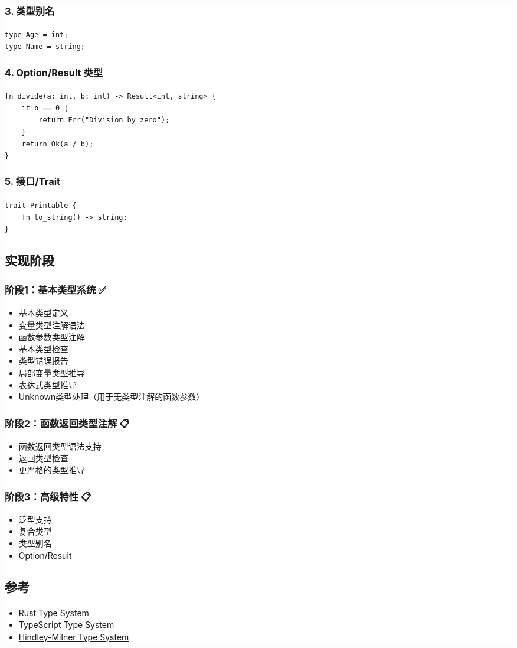 ### 3. 类型别名
```zero
type Age = int;
type Name = string;
```

### 4. Option/Result 类型
```zero
fn divide(a: int, b: int) -> Result<int, string> {
    if b == 0 {
        return Err("Division by zero");
    }
    return Ok(a / b);
}
```

### 5. 接口/Trait
```zero
trait Printable {
    fn to_string() -> string;
}
```

## 实现阶段

### 阶段1：基本类型系统 ✅
- 基本类型定义
- 变量类型注解语法
- 函数参数类型注解
- 基本类型检查
- 类型错误报告
- 局部变量类型推导
- 表达式类型推导
- Unknown类型处理（用于无类型注解的函数参数）

### 阶段2：函数返回类型注解 📋
- 函数返回类型语法支持
- 返回类型检查
- 更严格的类型推导

### 阶段3：高级特性 📋
- 泛型支持
- 复合类型
- 类型别名
- Option/Result

## 参考

- [Rust Type System](https://doc.rust-lang.org/book/ch03-02-data-types.html)
- [TypeScript Type System](https://www.typescriptlang.org/docs/handbook/2/everyday-types.html)
- [Hindley-Milner Type System](https://en.wikipedia.org/wiki/Hindley%E2%80%93Milner_type_system)